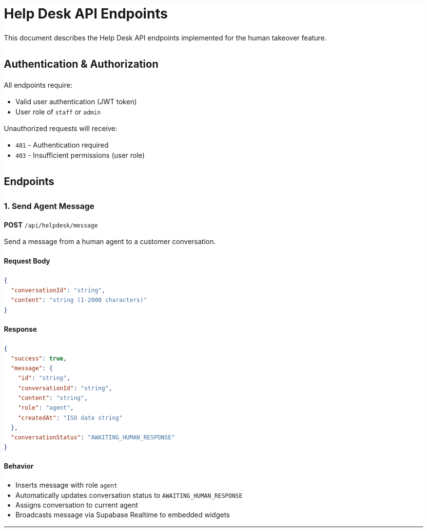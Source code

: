 # Help Desk API Endpoints

This document describes the Help Desk API endpoints implemented for the human takeover feature.

## Authentication & Authorization

All endpoints require:
- Valid user authentication (JWT token)
- User role of `staff` or `admin`

Unauthorized requests will receive:
- `401` - Authentication required
- `403` - Insufficient permissions (user role)

## Endpoints

### 1. Send Agent Message

**POST** `/api/helpdesk/message`

Send a message from a human agent to a customer conversation.

#### Request Body
```json
{
  "conversationId": "string",
  "content": "string (1-2000 characters)"
}
```

#### Response
```json
{
  "success": true,
  "message": {
    "id": "string",
    "conversationId": "string", 
    "content": "string",
    "role": "agent",
    "createdAt": "ISO date string"
  },
  "conversationStatus": "AWAITING_HUMAN_RESPONSE"
}
```

#### Behavior
- Inserts message with role `agent`
- Automatically updates conversation status to `AWAITING_HUMAN_RESPONSE`
- Assigns conversation to current agent
- Broadcasts message via Supabase Realtime to embedded widgets

---
